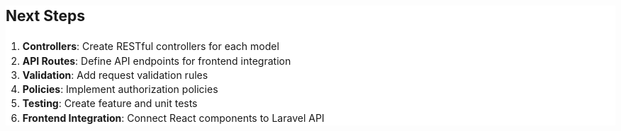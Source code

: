 ## Next Steps

1. **Controllers**: Create RESTful controllers for each model
2. **API Routes**: Define API endpoints for frontend integration
3. **Validation**: Add request validation rules
4. **Policies**: Implement authorization policies
5. **Testing**: Create feature and unit tests
6. **Frontend Integration**: Connect React components to Laravel API
